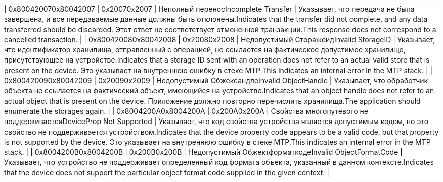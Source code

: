 | <span data-ttu-id="bebda-192">0x80042007</span><span class="sxs-lookup"><span data-stu-id="bebda-192">0x80042007</span></span> | <span data-ttu-id="bebda-193">0x2007</span><span class="sxs-lookup"><span data-stu-id="bebda-193">0x2007</span></span>            | <span data-ttu-id="bebda-194">Неполный перенос</span><span class="sxs-lookup"><span data-stu-id="bebda-194">Incomplete Transfer</span></span>                      | <span data-ttu-id="bebda-195">Указывает, что передача не была завершена, и все передаваемые данные должны быть отклонены.</span><span class="sxs-lookup"><span data-stu-id="bebda-195">Indicates that the transfer did not complete, and any data transferred should be discarded.</span></span> <span data-ttu-id="bebda-196">Этот ответ не соответствует отмененной транзакции.</span><span class="sxs-lookup"><span data-stu-id="bebda-196">This response does not correspond to a cancelled transaction.</span></span>                                                                                                                                                                                                                                                      |
| <span data-ttu-id="bebda-197">0x80042008</span><span class="sxs-lookup"><span data-stu-id="bebda-197">0x80042008</span></span> | <span data-ttu-id="bebda-198">0x2008</span><span class="sxs-lookup"><span data-stu-id="bebda-198">0x2008</span></span>            | <span data-ttu-id="bebda-199">Недопустимый Сторажеид</span><span class="sxs-lookup"><span data-stu-id="bebda-199">Invalid StorageID</span></span>                        | <span data-ttu-id="bebda-200">Указывает, что идентификатор хранилища, отправленный с операцией, не ссылается на фактическое допустимое хранилище, присутствующее на устройстве.</span><span class="sxs-lookup"><span data-stu-id="bebda-200">Indicates that a storage ID sent with an operation does not refer to an actual valid store that is present on the device.</span></span> <span data-ttu-id="bebda-201">Это указывает на внутреннюю ошибку в стеке MTP.</span><span class="sxs-lookup"><span data-stu-id="bebda-201">This indicates an internal error in the MTP stack.</span></span>                                                                                                                                                                                                                                   |
| <span data-ttu-id="bebda-202">0x80042009</span><span class="sxs-lookup"><span data-stu-id="bebda-202">0x80042009</span></span> | <span data-ttu-id="bebda-203">0x2009</span><span class="sxs-lookup"><span data-stu-id="bebda-203">0x2009</span></span>            | <span data-ttu-id="bebda-204">Недопустимый Обжександле</span><span class="sxs-lookup"><span data-stu-id="bebda-204">Invalid ObjectHandle</span></span>                     | <span data-ttu-id="bebda-205">Указывает, что обработчик объекта не ссылается на фактический объект, имеющийся на устройстве.</span><span class="sxs-lookup"><span data-stu-id="bebda-205">Indicates that an object handle does not refer to an actual object that is present on the device.</span></span> <span data-ttu-id="bebda-206">Приложение должно повторно перечислить хранилища.</span><span class="sxs-lookup"><span data-stu-id="bebda-206">The application should enumerate the storages again.</span></span>                                                                                                                                                                                                                                                         |
| <span data-ttu-id="bebda-207">0x8004200A</span><span class="sxs-lookup"><span data-stu-id="bebda-207">0x8004200A</span></span> | <span data-ttu-id="bebda-208">0x200A</span><span class="sxs-lookup"><span data-stu-id="bebda-208">0x200A</span></span>            | <span data-ttu-id="bebda-209">Свойства многопутевого не поддерживается</span><span class="sxs-lookup"><span data-stu-id="bebda-209">DeviceProp Not Supported</span></span>                 | <span data-ttu-id="bebda-210">Указывает, что код свойства устройства является допустимым кодом, но это свойство не поддерживается устройством.</span><span class="sxs-lookup"><span data-stu-id="bebda-210">Indicates that the device property code appears to be a valid code, but that property is not supported by the device.</span></span> <span data-ttu-id="bebda-211">Это указывает на внутреннюю ошибку в стеке MTP.</span><span class="sxs-lookup"><span data-stu-id="bebda-211">This indicates an internal error in the MTP stack.</span></span>                                                                                                                                                                                                                                       |
| <span data-ttu-id="bebda-212">0x8004200B</span><span class="sxs-lookup"><span data-stu-id="bebda-212">0x8004200B</span></span> | <span data-ttu-id="bebda-213">0x200B</span><span class="sxs-lookup"><span data-stu-id="bebda-213">0x200B</span></span>            | <span data-ttu-id="bebda-214">Недопустимый Обжектформаткоде</span><span class="sxs-lookup"><span data-stu-id="bebda-214">Invalid ObjectFormatCode</span></span>                 | <span data-ttu-id="bebda-215">Указывает, что устройство не поддерживает определенный код формата объекта, указанный в данном контексте.</span><span class="sxs-lookup"><span data-stu-id="bebda-215">Indicates that the device does not support the particular object format code supplied in the given context.</span></span>                                                                                                                                                                                                                                                                                                    |